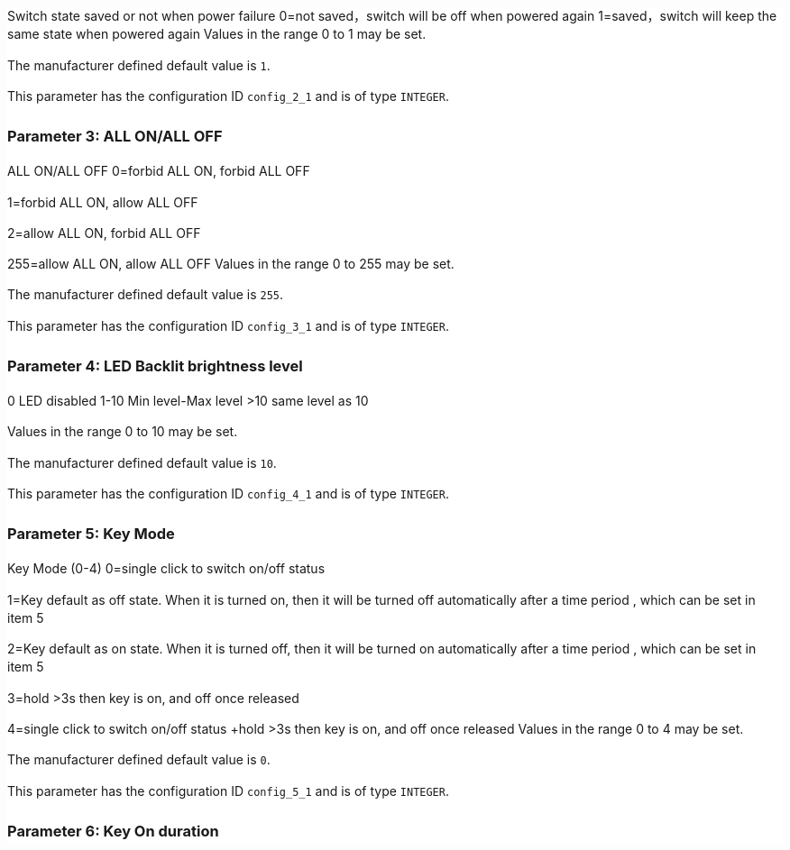 Switch state saved or not when power failure
0=not saved，switch will be off when powered again 1=saved，switch will keep the same state when powered again
Values in the range 0 to 1 may be set.

The manufacturer defined default value is ```1```.

This parameter has the configuration ID ```config_2_1``` and is of type ```INTEGER```.


### Parameter 3: ALL ON/ALL OFF

ALL ON/ALL OFF
0=forbid ALL ON, forbid ALL OFF

1=forbid ALL ON, allow ALL OFF

2=allow ALL ON, forbid ALL OFF

255=allow ALL ON, allow ALL OFF
Values in the range 0 to 255 may be set.

The manufacturer defined default value is ```255```.

This parameter has the configuration ID ```config_3_1``` and is of type ```INTEGER```.


### Parameter 4: LED Backlit brightness level

0 LED disabled 1-10 Min level-Max level >10 same level as 10

Values in the range 0 to 10 may be set.

The manufacturer defined default value is ```10```.

This parameter has the configuration ID ```config_4_1``` and is of type ```INTEGER```.


### Parameter 5: Key Mode

Key Mode (0-4)
0=single click to switch on/off status

1=Key default as off state. When it is turned on, then it will be turned off automatically after a time period , which can be set in item 5

2=Key default as on state. When it is turned off, then it will be turned on automatically after a time period , which can be set in item 5

3=hold >3s then key is on, and off once released

4=single click to switch on/off status +hold >3s then key is on, and off once released
Values in the range 0 to 4 may be set.

The manufacturer defined default value is ```0```.

This parameter has the configuration ID ```config_5_1``` and is of type ```INTEGER```.


### Parameter 6: Key On duration
